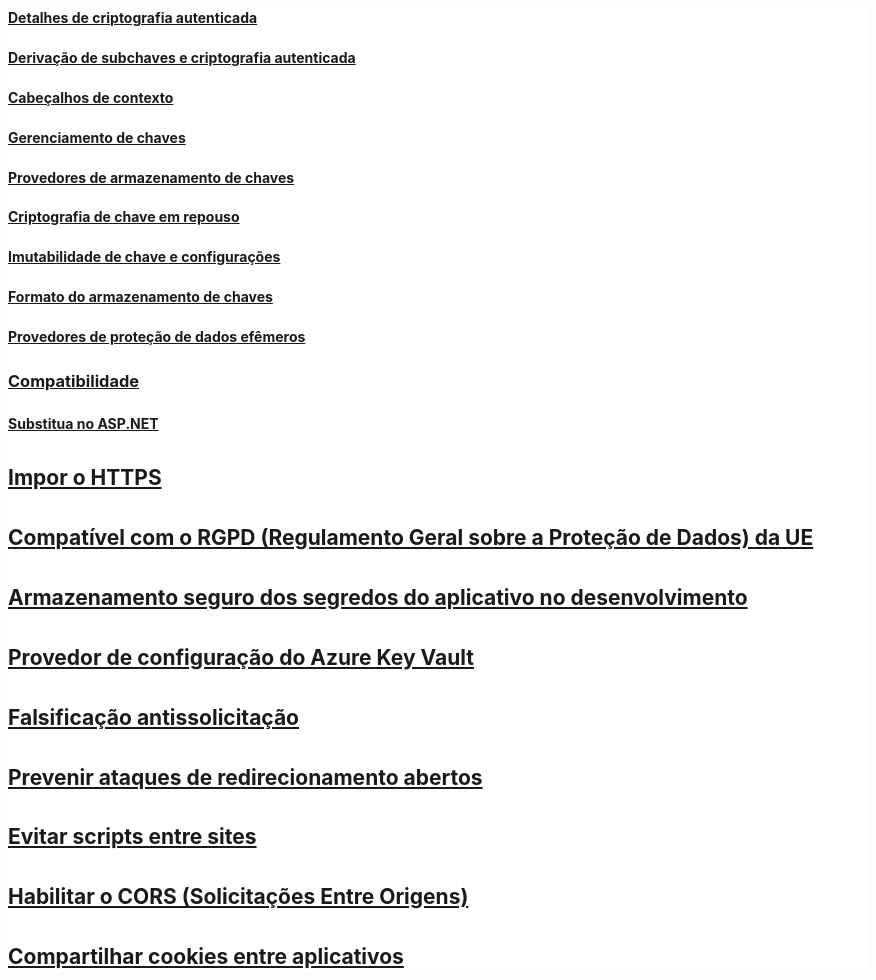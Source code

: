 #### [Detalhes de criptografia autenticada](xref:security/data-protection/implementation/authenticated-encryption-details)
#### [Derivação de subchaves e criptografia autenticada](xref:security/data-protection/implementation/subkeyderivation)
#### [Cabeçalhos de contexto](xref:security/data-protection/implementation/context-headers)
#### [Gerenciamento de chaves](xref:security/data-protection/implementation/key-management)
#### [Provedores de armazenamento de chaves](xref:security/data-protection/implementation/key-storage-providers)
#### [Criptografia de chave em repouso](xref:security/data-protection/implementation/key-encryption-at-rest)
#### [Imutabilidade de chave e configurações](xref:security/data-protection/implementation/key-immutability)
#### [Formato do armazenamento de chaves](xref:security/data-protection/implementation/key-storage-format)
#### [Provedores de proteção de dados efêmeros](xref:security/data-protection/implementation/key-storage-ephemeral)
### [Compatibilidade](xref:security/data-protection/compatibility/index)
#### [Substitua <machineKey> no ASP.NET](xref:security/data-protection/compatibility/replacing-machinekey)
## [Impor o HTTPS](xref:security/enforcing-ssl)
## [Compatível com o RGPD (Regulamento Geral sobre a Proteção de Dados) da UE](xref:security/gdpr)
## [Armazenamento seguro dos segredos do aplicativo no desenvolvimento](xref:security/app-secrets)
## [Provedor de configuração do Azure Key Vault](xref:security/key-vault-configuration)
## [Falsificação antissolicitação](xref:security/anti-request-forgery)
## [Prevenir ataques de redirecionamento abertos](xref:security/preventing-open-redirects)
## [Evitar scripts entre sites](xref:security/cross-site-scripting)
## [Habilitar o CORS (Solicitações Entre Origens)](xref:security/cors)
## [Compartilhar cookies entre aplicativos](xref:security/cookie-sharing)
